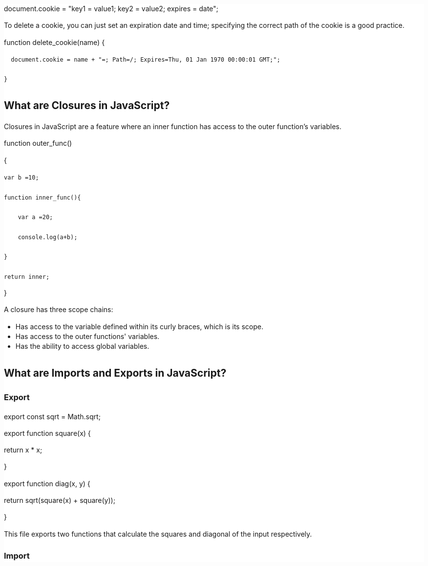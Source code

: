 document.cookie = "key1 = value1; key2 = value2; expires = date";

To delete a cookie, you can just set an expiration date and time; specifying the correct path of the cookie is a good practice.

function delete_cookie(name) {

      document.cookie = name + "=; Path=/; Expires=Thu, 01 Jan 1970 00:00:01 GMT;";

    }

## What are Closures in JavaScript?

Closures in JavaScript are a feature where an inner function has access to the outer function’s variables.

function outer_func()

{

    var b =10;

    function inner_func(){

        var a =20;

        console.log(a+b);

    }

    return inner;

}

A closure has three scope chains:

-   Has access to the variable defined within its curly braces, which is its scope.
-   Has access to the outer functions' variables.
-   Has the ability to access global variables.

## What are Imports and Exports in JavaScript?

### Export

export const sqrt = Math.sqrt;

export function square(x) {

return x \* x;

}

export function diag(x, y) {

return sqrt(square(x) + square(y));

}

This file exports two functions that calculate the squares and diagonal of the input respectively.

### Import
